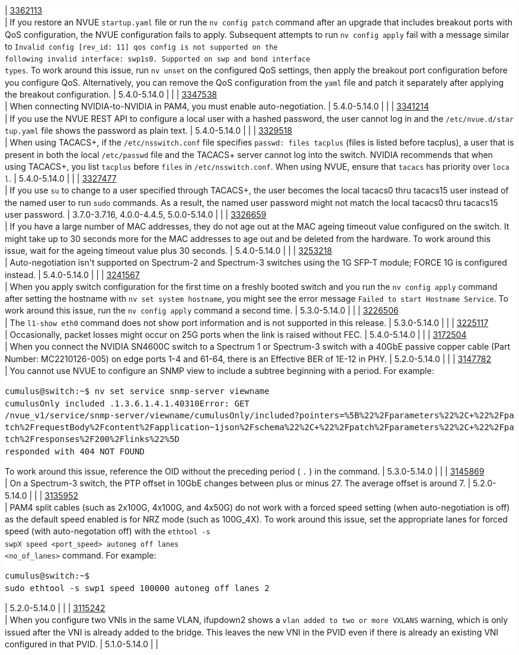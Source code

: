 | <a name="3362113"></a> [3362113](#3362113) <a name="3362113"></a> <br /> | If you restore an NVUE <code>startup.yaml</code> file or run the <code>nv config patch</code> command after an upgrade that includes breakout ports with QoS configuration, the NVUE configuration fails to apply. Subsequent attempts to run <code>nv config apply</code> fail with a message similar to <code>Invalid config &#91;rev_id: 11&#93; qos config is not supported on the following invalid interface: swp1s0. Supported on swp and bond interface types</code>. To work around this issue, run <code>nv unset</code> on the configured QoS settings, then apply the breakout port configuration before you configure QoS. Alternatively, you can remove the QoS configuration from the <code>yaml</code> file and patch it separately after applying the breakout configuration. | 5.4.0-5.14.0 | |
| <a name="3347538"></a> [3347538](#3347538) <a name="3347538"></a> <br /> | When connecting NVIDIA-to-NVIDIA in PAM4, you must enable auto-negotiation. | 5.4.0-5.14.0 | |
| <a name="3341214"></a> [3341214](#3341214) <a name="3341214"></a> <br /> | If you use the NVUE REST API to configure a local user with a hashed password, the user cannot log in and the <code>/etc/nvue.d/startup.yaml</code> file shows the password as plain text. | 5.4.0-5.14.0 | |
| <a name="3329518"></a> [3329518](#3329518) <a name="3329518"></a> <br /> | When using TACACS+, if the <code>/etc/nsswitch.conf</code> file specifies <code>passwd: files tacplus</code> (files is listed before tacplus), a user that is present in both the local <code>/etc/passwd</code> file and the TACACS+ server cannot log into the switch. NVIDIA recommends that when using TACACS+, you list <code>tacplus</code> before <code>files</code> in <code>/etc/nsswitch.conf</code>.  When using NVUE, ensure that <code>tacacs</code> has priority over <code>local</code>. | 5.4.0-5.14.0 | |
| <a name="3327477"></a> [3327477](#3327477) <a name="3327477"></a> <br /> | If you use <code>su</code> to change to a user specified through TACACS+, the user becomes the local tacacs0 thru tacacs15 user instead of the named user to run <code>sudo</code> commands. As a result, the named user password might not match the local tacacs0 thru tacacs15 user password. | 3.7.0-3.7.16, 4.0.0-4.4.5, 5.0.0-5.14.0 | |
| <a name="3326659"></a> [3326659](#3326659) <a name="3326659"></a> <br /> | If you have a large number of MAC addresses, they do not age out at the MAC ageing timeout value configured on the switch. It might take up to 30 seconds more for the MAC addresses to age out and be deleted from the hardware. To work around this issue, wait for the ageing timeout value plus 30 seconds. | 5.4.0-5.14.0 | |
| <a name="3253218"></a> [3253218](#3253218) <a name="3253218"></a> <br /> | Auto-negotiation isn't supported on Spectrum-2 and Spectrum-3 switches using the 1G SFP-T module; FORCE 1G is configured instead.  | 5.4.0-5.14.0 | |
| <a name="3241567"></a> [3241567](#3241567) <a name="3241567"></a> <br /> | When you apply switch configuration for the first time on a freshly booted switch and you run the <code>nv config apply</code> command after setting the hostname with <code>nv set system hostname</code>, you might see the error message <code>Failed to start Hostname Service</code>. To work around this issue, run the <code>nv config apply</code> command a second time. | 5.3.0-5.14.0 | |
| <a name="3226506"></a> [3226506](#3226506) <a name="3226506"></a> <br /> | The <code>l1-show eth0</code> command does not show port information and is not supported in this release.  | 5.3.0-5.14.0 | |
| <a name="3225117"></a> [3225117](#3225117) <a name="3225117"></a> <br /> | Occasionally, packet losses might occur on 25G ports when the link is raised without FEC. | 5.4.0-5.14.0 | |
| <a name="3172504"></a> [3172504](#3172504) <a name="3172504"></a> <br /> | When you connect the NVIDIA SN4600C switch to a Spectrum 1 or Spectrum-3 switch with a 40GbE passive copper cable (Part Number: MC2210126-005) on edge ports 1-4 and 61-64, there is an Effective BER of 1E-12 in PHY. | 5.2.0-5.14.0 | |
| <a name="3147782"></a> [3147782](#3147782) <a name="3147782"></a> <br /> | You cannot use NVUE to configure an SNMP view to include a subtree beginning with a period. For example:<pre>cumulus&#64;switch:~$ nv set service snmp-server viewname cumulusOnly included .1.3.6.1.4.1.40310Error: GET /nvue_v1/service/snmp-server/viewname/cumulusOnly/included?pointers=%5B%22%2Fparameters%22%2C+%22%2Fpatch%2FrequestBody%2Fcontent%2Fapplication~1json%2Fschema%22%2C+%22%2Fpatch%2Fparameters%22%2C+%22%2Fpatch%2Fresponses%2F200%2Flinks%22%5D responded with 404 NOT FOUND</pre>To work around this issue, reference the OID without the preceding period ( <code>.</code> ) in the command. | 5.3.0-5.14.0 | |
| <a name="3145869"></a> [3145869](#3145869) <a name="3145869"></a> <br /> | On a Spectrum-3 switch, the PTP offset in 10GbE changes between plus or minus 27. The average offset is around 7. | 5.2.0-5.14.0 | |
| <a name="3135952"></a> [3135952](#3135952) <a name="3135952"></a> <br /> | PAM4 split cables (such as 2x100G, 4x100G, and 4x50G) do not work with a forced speed setting (when auto-negotiation is off) as the default speed enabled is for NRZ mode (such as 100G_4X). To work around this issue,  set the appropriate lanes for forced speed (with auto-negotation off) with the <code>ethtool -s swpX speed <port_speed> autoneg off lanes <no_of_lanes></code> command. For example: <pre>cumulus&#64;switch:~$ sudo ethtool -s swp1 speed 100000 autoneg off lanes 2</pre> | 5.2.0-5.14.0 | |
| <a name="3115242"></a> [3115242](#3115242) <a name="3115242"></a> <br /> | When you configure two VNIs in the same VLAN, ifupdown2  shows a <code>vlan added to two or more VXLANS</code> warning, which is only issued after the VNI is already added to the bridge. This leaves the new VNI in the PVID even if there is already an existing VNI configured in that PVID. | 5.1.0-5.14.0 | |